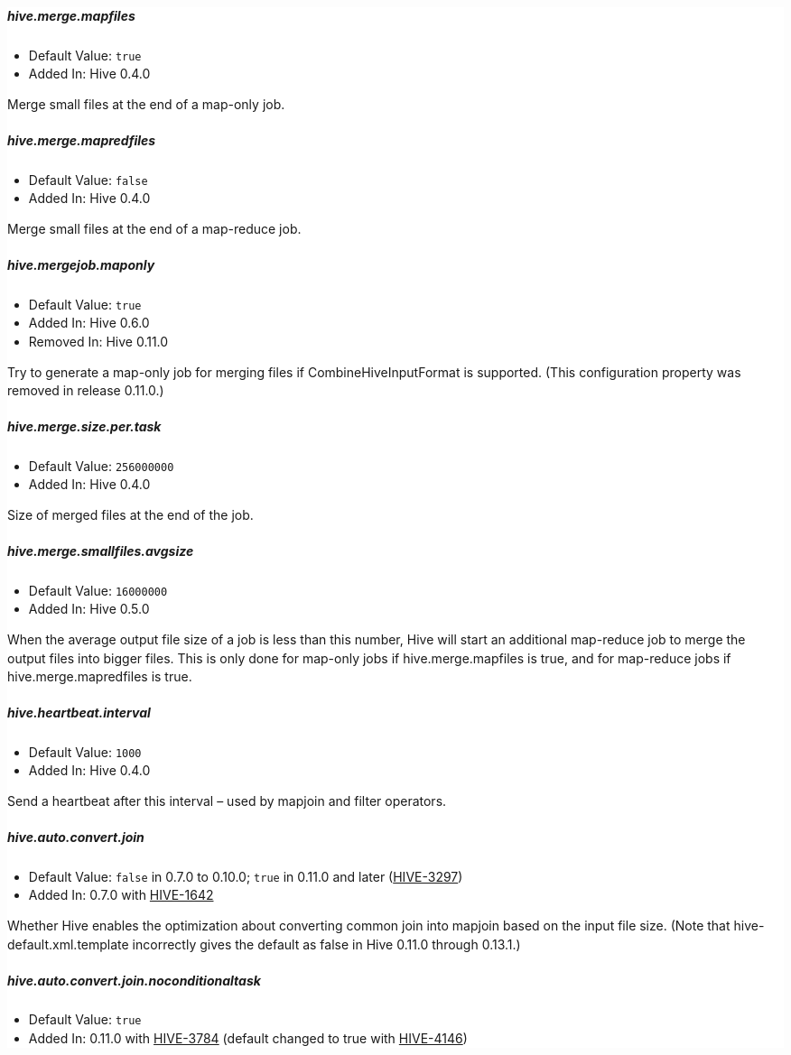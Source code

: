 ##### hive.merge.mapfiles

* Default Value: `true`
* Added In: Hive 0.4.0

Merge small files at the end of a map-only job.

##### hive.merge.mapredfiles

* Default Value: `false`
* Added In: Hive 0.4.0

Merge small files at the end of a map-reduce job.

##### hive.mergejob.maponly

* Default Value: `true`
* Added In: Hive 0.6.0
* Removed In: Hive 0.11.0

Try to generate a map-only job for merging files if CombineHiveInputFormat is supported. (This configuration property was removed in release 0.11.0.)

##### hive.merge.size.per.task

* Default Value: `256000000`
* Added In: Hive 0.4.0

Size of merged files at the end of the job.

##### hive.merge.smallfiles.avgsize

* Default Value: `16000000`
* Added In: Hive 0.5.0

When the average output file size of a job is less than this number, Hive will start an additional map-reduce job to merge the output files into bigger files. This is only done for map-only jobs if hive.merge.mapfiles is true, and for map-reduce jobs if hive.merge.mapredfiles is true.

##### hive.heartbeat.interval

* Default Value: `1000`
* Added In: Hive 0.4.0

Send a heartbeat after this interval – used by mapjoin and filter operators.

##### hive.auto.convert.join

* Default Value: `false` in 0.7.0 to 0.10.0; `true` in 0.11.0 and later ([HIVE-3297](https://issues.apache.org/jira/browse/HIVE-3297))
* Added In: 0.7.0 with [HIVE-1642](https://issues.apache.org/jira/browse/HIVE-1642)

Whether Hive enables the optimization about converting common join into mapjoin based on the input file size. (Note that hive-default.xml.template incorrectly gives the default as false in Hive 0.11.0 through 0.13.1.)

##### hive.auto.convert.join.noconditionaltask

* Default Value: `true`
* Added In: 0.11.0 with [HIVE-3784](https://issues.apache.org/jira/browse/HIVE-3784) (default changed to true with [HIVE-4146](https://issues.apache.org/jira/browse/HIVE-4146))
